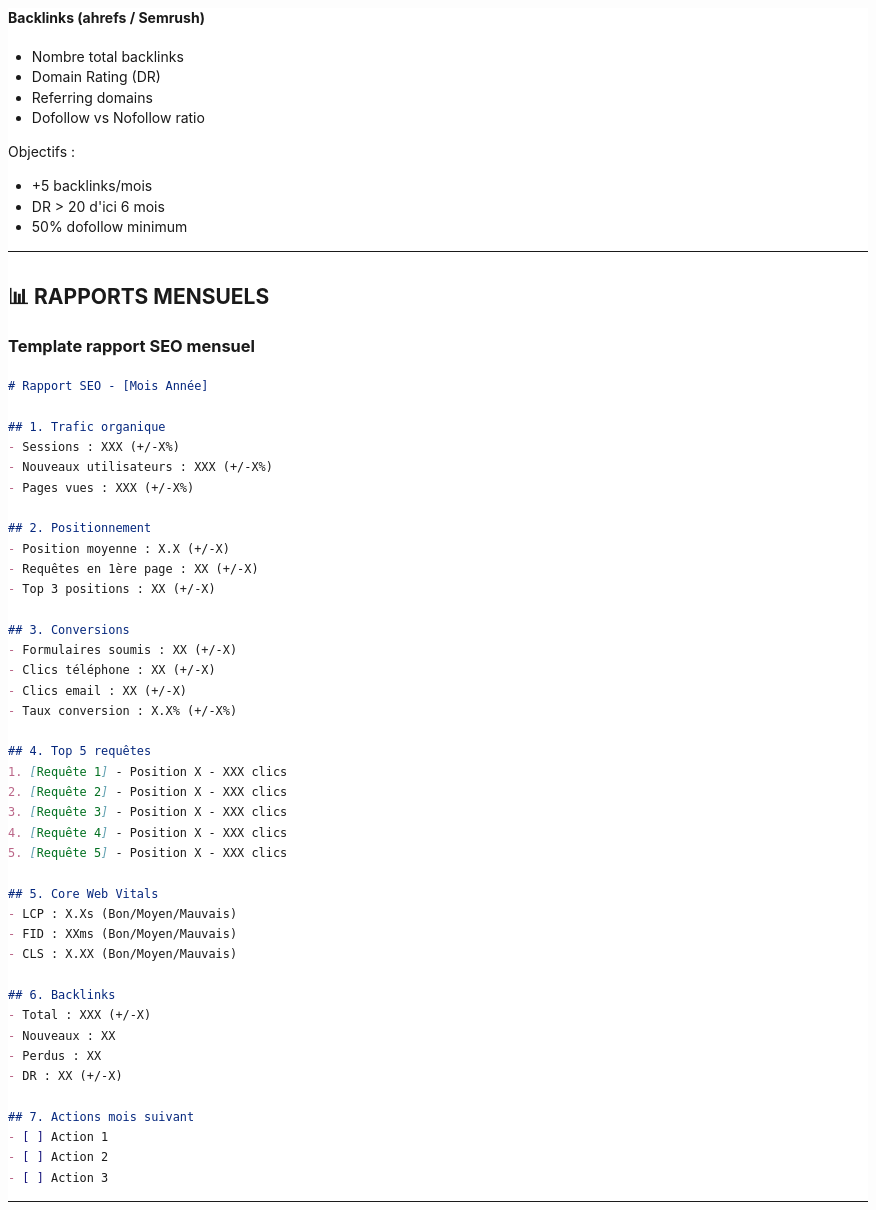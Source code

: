 #### Backlinks (ahrefs / Semrush)
- Nombre total backlinks
- Domain Rating (DR)
- Referring domains
- Dofollow vs Nofollow ratio

Objectifs :
- +5 backlinks/mois
- DR > 20 d'ici 6 mois
- 50% dofollow minimum

---

## 📊 RAPPORTS MENSUELS

### Template rapport SEO mensuel

```markdown
# Rapport SEO - [Mois Année]

## 1. Trafic organique
- Sessions : XXX (+/-X%)
- Nouveaux utilisateurs : XXX (+/-X%)
- Pages vues : XXX (+/-X%)

## 2. Positionnement
- Position moyenne : X.X (+/-X)
- Requêtes en 1ère page : XX (+/-X)
- Top 3 positions : XX (+/-X)

## 3. Conversions
- Formulaires soumis : XX (+/-X)
- Clics téléphone : XX (+/-X)
- Clics email : XX (+/-X)
- Taux conversion : X.X% (+/-X%)

## 4. Top 5 requêtes
1. [Requête 1] - Position X - XXX clics
2. [Requête 2] - Position X - XXX clics
3. [Requête 3] - Position X - XXX clics
4. [Requête 4] - Position X - XXX clics
5. [Requête 5] - Position X - XXX clics

## 5. Core Web Vitals
- LCP : X.Xs (Bon/Moyen/Mauvais)
- FID : XXms (Bon/Moyen/Mauvais)
- CLS : X.XX (Bon/Moyen/Mauvais)

## 6. Backlinks
- Total : XXX (+/-X)
- Nouveaux : XX
- Perdus : XX
- DR : XX (+/-X)

## 7. Actions mois suivant
- [ ] Action 1
- [ ] Action 2
- [ ] Action 3
```

---